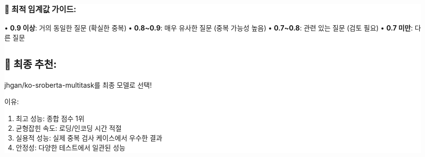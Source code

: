 ### 🎯 최적 임계값 가이드:
• **0.9 이상**: 거의 동일한 질문 (확실한 중복)
• **0.8~0.9**: 매우 유사한 질문 (중복 가능성 높음)
• **0.7~0.8**: 관련 있는 질문 (검토 필요)
• **0.7 미만**: 다른 질문

## 🎯 최종 추천:

jhgan/ko-sroberta-multitask를 최종 모델로 선택!

이유:
1. 최고 성능: 종합 점수 1위
2. 균형잡힌 속도: 로딩/인코딩 시간 적절
3. 실용적 성능: 실제 중복 검사 케이스에서 우수한 결과
4. 안정성: 다양한 테스트에서 일관된 성능